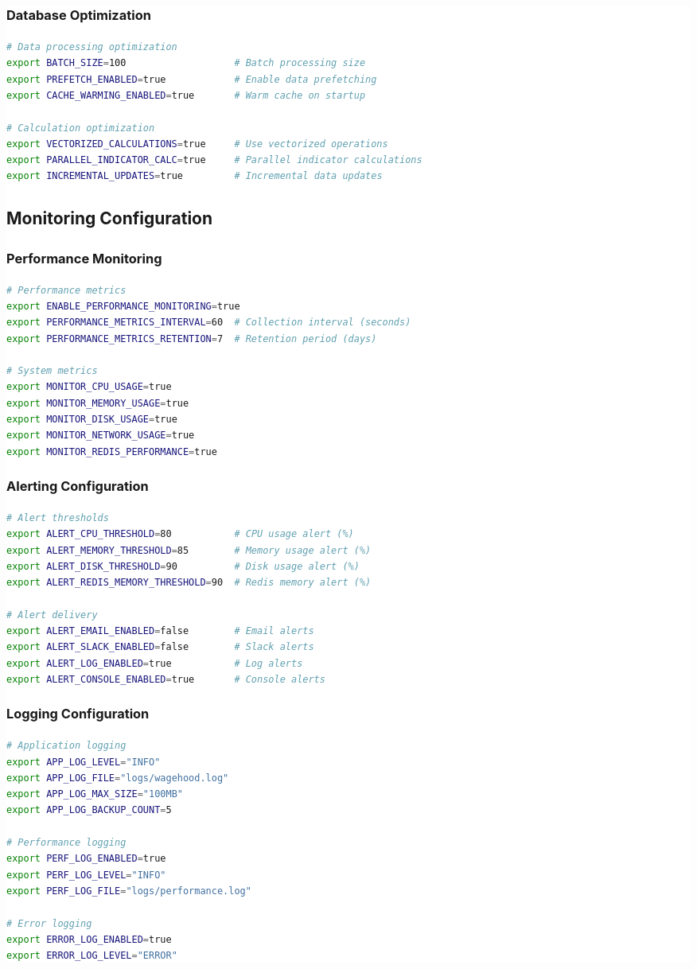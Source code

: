### Database Optimization

```bash
# Data processing optimization
export BATCH_SIZE=100                   # Batch processing size
export PREFETCH_ENABLED=true            # Enable data prefetching
export CACHE_WARMING_ENABLED=true       # Warm cache on startup

# Calculation optimization
export VECTORIZED_CALCULATIONS=true     # Use vectorized operations
export PARALLEL_INDICATOR_CALC=true     # Parallel indicator calculations
export INCREMENTAL_UPDATES=true         # Incremental data updates
```

## Monitoring Configuration

### Performance Monitoring

```bash
# Performance metrics
export ENABLE_PERFORMANCE_MONITORING=true
export PERFORMANCE_METRICS_INTERVAL=60  # Collection interval (seconds)
export PERFORMANCE_METRICS_RETENTION=7  # Retention period (days)

# System metrics
export MONITOR_CPU_USAGE=true
export MONITOR_MEMORY_USAGE=true
export MONITOR_DISK_USAGE=true
export MONITOR_NETWORK_USAGE=true
export MONITOR_REDIS_PERFORMANCE=true
```

### Alerting Configuration

```bash
# Alert thresholds
export ALERT_CPU_THRESHOLD=80           # CPU usage alert (%)
export ALERT_MEMORY_THRESHOLD=85        # Memory usage alert (%)
export ALERT_DISK_THRESHOLD=90          # Disk usage alert (%)
export ALERT_REDIS_MEMORY_THRESHOLD=90  # Redis memory alert (%)

# Alert delivery
export ALERT_EMAIL_ENABLED=false        # Email alerts
export ALERT_SLACK_ENABLED=false        # Slack alerts
export ALERT_LOG_ENABLED=true           # Log alerts
export ALERT_CONSOLE_ENABLED=true       # Console alerts
```

### Logging Configuration

```bash
# Application logging
export APP_LOG_LEVEL="INFO"
export APP_LOG_FILE="logs/wagehood.log"
export APP_LOG_MAX_SIZE="100MB"
export APP_LOG_BACKUP_COUNT=5

# Performance logging
export PERF_LOG_ENABLED=true
export PERF_LOG_LEVEL="INFO"
export PERF_LOG_FILE="logs/performance.log"

# Error logging
export ERROR_LOG_ENABLED=true
export ERROR_LOG_LEVEL="ERROR"
```